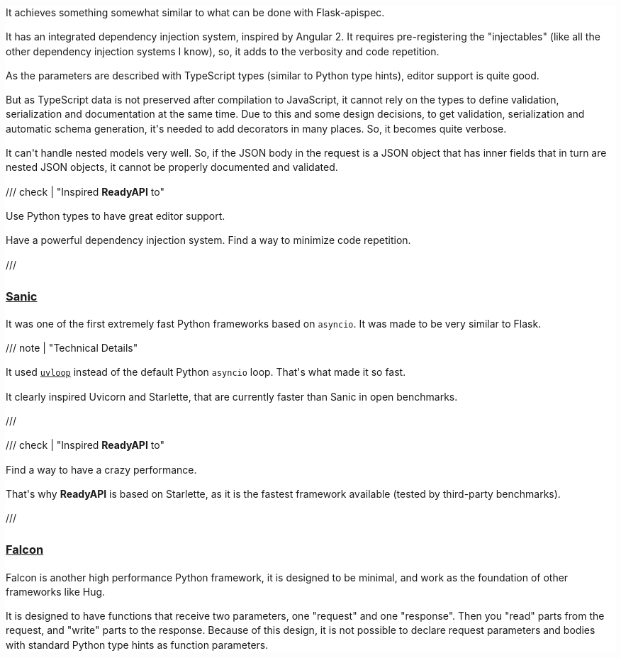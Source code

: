 It achieves something somewhat similar to what can be done with Flask-apispec.

It has an integrated dependency injection system, inspired by Angular 2. It requires pre-registering the "injectables" (like all the other dependency injection systems I know), so, it adds to the verbosity and code repetition.

As the parameters are described with TypeScript types (similar to Python type hints), editor support is quite good.

But as TypeScript data is not preserved after compilation to JavaScript, it cannot rely on the types to define validation, serialization and documentation at the same time. Due to this and some design decisions, to get validation, serialization and automatic schema generation, it's needed to add decorators in many places. So, it becomes quite verbose.

It can't handle nested models very well. So, if the JSON body in the request is a JSON object that has inner fields that in turn are nested JSON objects, it cannot be properly documented and validated.

/// check | "Inspired **ReadyAPI** to"

Use Python types to have great editor support.

Have a powerful dependency injection system. Find a way to minimize code repetition.

///

### <a href="https://sanic.readthedocs.io/en/latest/" class="external-link" target="_blank">Sanic</a>

It was one of the first extremely fast Python frameworks based on `asyncio`. It was made to be very similar to Flask.

/// note | "Technical Details"

It used <a href="https://github.com/MagicStack/uvloop" class="external-link" target="_blank">`uvloop`</a> instead of the default Python `asyncio` loop. That's what made it so fast.

It clearly inspired Uvicorn and Starlette, that are currently faster than Sanic in open benchmarks.

///

/// check | "Inspired **ReadyAPI** to"

Find a way to have a crazy performance.

That's why **ReadyAPI** is based on Starlette, as it is the fastest framework available (tested by third-party benchmarks).

///

### <a href="https://falconframework.org/" class="external-link" target="_blank">Falcon</a>

Falcon is another high performance Python framework, it is designed to be minimal, and work as the foundation of other frameworks like Hug.

It is designed to have functions that receive two parameters, one "request" and one "response". Then you "read" parts from the request, and "write" parts to the response. Because of this design, it is not possible to declare request parameters and bodies with standard Python type hints as function parameters.
